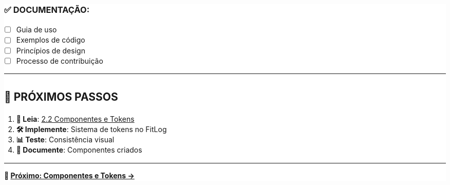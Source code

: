 ### **✅ DOCUMENTAÇÃO:**
- [ ] Guia de uso
- [ ] Exemplos de código
- [ ] Princípios de design
- [ ] Processo de contribuição

---

## 🚀 **PRÓXIMOS PASSOS**

1. **📖 Leia**: [2.2 Componentes e Tokens](./02-components-tokens.md)
2. **🛠️ Implemente**: Sistema de tokens no FitLog
3. **📊 Teste**: Consistência visual
4. **📝 Documente**: Componentes criados

---

**🎯 [Próximo: Componentes e Tokens →](./02-components-tokens.md)**
